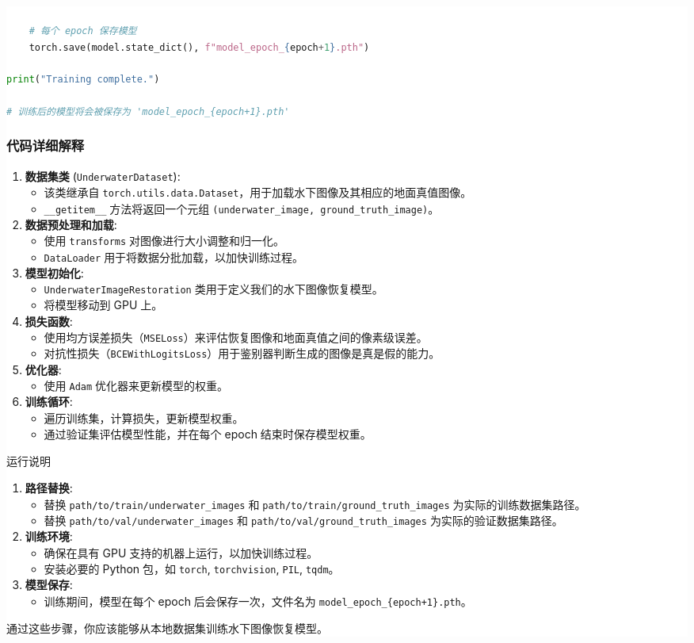 ```py
    
    # 每个 epoch 保存模型
    torch.save(model.state_dict(), f"model_epoch_{epoch+1}.pth")

print("Training complete.")

# 训练后的模型将会被保存为 'model_epoch_{epoch+1}.pth'

```

### 代码详细解释

1. **数据集类** (`UnderwaterDataset`):
   - 该类继承自 `torch.utils.data.Dataset`，用于加载水下图像及其相应的地面真值图像。
   - `__getitem__` 方法将返回一个元组 `(underwater_image, ground_truth_image)`。
2. **数据预处理和加载**:
   - 使用 `transforms` 对图像进行大小调整和归一化。
   - `DataLoader` 用于将数据分批加载，以加快训练过程。
3. **模型初始化**:
   - `UnderwaterImageRestoration` 类用于定义我们的水下图像恢复模型。
   - 将模型移动到 GPU 上。
4. **损失函数**:
   - 使用均方误差损失（`MSELoss`）来评估恢复图像和地面真值之间的像素级误差。
   - 对抗性损失（`BCEWithLogitsLoss`）用于鉴别器判断生成的图像是真是假的能力。
5. **优化器**:
   - 使用 `Adam` 优化器来更新模型的权重。
6. **训练循环**:
   - 遍历训练集，计算损失，更新模型权重。
   - 通过验证集评估模型性能，并在每个 epoch 结束时保存模型权重。

运行说明

1. **路径替换**:
   - 替换 `path/to/train/underwater_images` 和 `path/to/train/ground_truth_images` 为实际的训练数据集路径。
   - 替换 `path/to/val/underwater_images` 和 `path/to/val/ground_truth_images` 为实际的验证数据集路径。
2. **训练环境**:
   - 确保在具有 GPU 支持的机器上运行，以加快训练过程。
   - 安装必要的 Python 包，如 `torch`, `torchvision`, `PIL`, `tqdm`。
3. **模型保存**:
   - 训练期间，模型在每个 epoch 后会保存一次，文件名为 `model_epoch_{epoch+1}.pth`。

通过这些步骤，你应该能够从本地数据集训练水下图像恢复模型。
